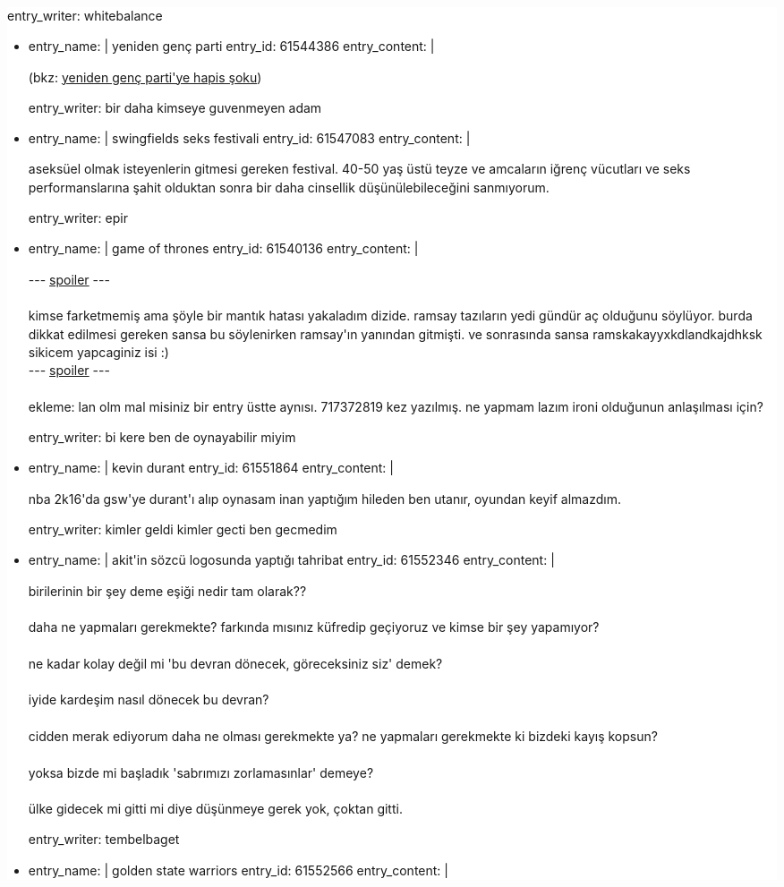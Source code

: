   entry_writer: whitebalance
- entry_name: |
    yeniden genç parti
  entry_id: 61544386
  entry_content: |
    
    (bkz:  <a class="b" href="/?q=yeniden+gen%c3%a7+parti%27ye+hapis+%c5%9foku">yeniden genç parti'ye hapis şoku</a>)
   
  entry_writer: bir daha kimseye guvenmeyen adam
- entry_name: |
    swingfields seks festivali
  entry_id: 61547083
  entry_content: |
    
    aseksüel olmak isteyenlerin gitmesi gereken festival. 40-50 yaş üstü teyze ve amcaların iğrenç vücutları ve seks performanslarına şahit olduktan sonra bir daha cinsellik düşünülebileceğini sanmıyorum.
    
  entry_writer: epir
- entry_name: |
    game of thrones
  entry_id: 61540136
  entry_content: |
    
    ---  <a class="b" href="/?q=spoiler">spoiler</a> ---<br/><br/>kimse farketmemiş ama şöyle bir mantık hatası yakaladım dizide. ramsay tazıların yedi gündür aç olduğunu söylüyor. burda dikkat edilmesi gereken sansa bu söylenirken ramsay'ın yanından gitmişti. ve sonrasında sansa ramskakayyxkdlandkajdhksk sikicem yapcaginiz isi :)<br/>--- <a class="b" href="/?q=spoiler">spoiler</a> ---<br/><br/>ekleme: lan olm mal misiniz bir entry üstte aynısı. 717372819 kez yazılmış. ne yapmam lazım ironi olduğunun anlaşılması için?
   
  entry_writer: bi kere ben de oynayabilir miyim
- entry_name: |
    kevin durant
  entry_id: 61551864
  entry_content: |
    
    nba 2k16'da gsw'ye durant'ı alıp oynasam inan yaptığım hileden ben utanır, oyundan keyif almazdım.
    
  entry_writer: kimler geldi kimler gecti ben gecmedim
- entry_name: |
    akit'in sözcü logosunda yaptığı tahribat
  entry_id: 61552346
  entry_content: |
    
    birilerinin bir şey deme eşiği nedir tam olarak??<br/><br/>daha ne yapmaları gerekmekte? farkında mısınız küfredip geçiyoruz ve kimse bir şey yapamıyor?<br/><br/>ne kadar kolay değil mi 'bu devran dönecek, göreceksiniz siz' demek?<br/><br/>iyide kardeşim nasıl dönecek bu devran? <br/><br/>cidden merak ediyorum daha ne olması gerekmekte ya? ne yapmaları gerekmekte ki bizdeki kayış kopsun?<br/><br/>yoksa bizde mi başladık 'sabrımızı zorlamasınlar' demeye?<br/><br/>ülke gidecek mi gitti mi diye düşünmeye gerek yok, çoktan gitti.
   
  entry_writer: tembelbaget
- entry_name: |
    golden state warriors
  entry_id: 61552566
  entry_content: |
    